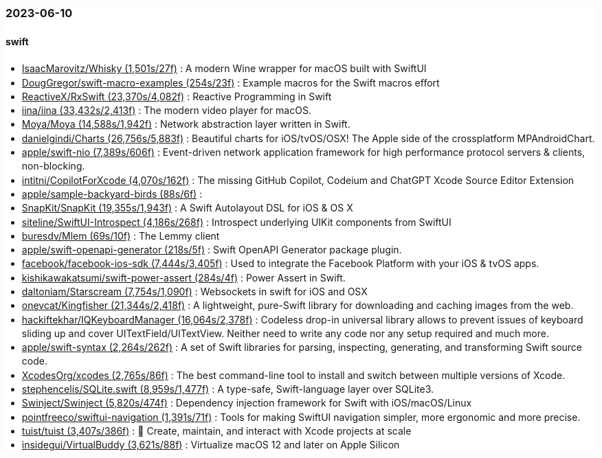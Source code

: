### 2023-06-10

#### swift
* [IsaacMarovitz/Whisky (1,501s/27f)](https://github.com/IsaacMarovitz/Whisky) : A modern Wine wrapper for macOS built with SwiftUI
* [DougGregor/swift-macro-examples (254s/23f)](https://github.com/DougGregor/swift-macro-examples) : Example macros for the Swift macros effort
* [ReactiveX/RxSwift (23,370s/4,082f)](https://github.com/ReactiveX/RxSwift) : Reactive Programming in Swift
* [iina/iina (33,432s/2,413f)](https://github.com/iina/iina) : The modern video player for macOS.
* [Moya/Moya (14,588s/1,942f)](https://github.com/Moya/Moya) : Network abstraction layer written in Swift.
* [danielgindi/Charts (26,756s/5,883f)](https://github.com/danielgindi/Charts) : Beautiful charts for iOS/tvOS/OSX! The Apple side of the crossplatform MPAndroidChart.
* [apple/swift-nio (7,389s/606f)](https://github.com/apple/swift-nio) : Event-driven network application framework for high performance protocol servers & clients, non-blocking.
* [intitni/CopilotForXcode (4,070s/162f)](https://github.com/intitni/CopilotForXcode) : The missing GitHub Copilot, Codeium and ChatGPT Xcode Source Editor Extension
* [apple/sample-backyard-birds (88s/6f)](https://github.com/apple/sample-backyard-birds) : 
* [SnapKit/SnapKit (19,355s/1,943f)](https://github.com/SnapKit/SnapKit) : A Swift Autolayout DSL for iOS & OS X
* [siteline/SwiftUI-Introspect (4,186s/268f)](https://github.com/siteline/SwiftUI-Introspect) : Introspect underlying UIKit components from SwiftUI
* [buresdv/Mlem (69s/10f)](https://github.com/buresdv/Mlem) : The Lemmy client
* [apple/swift-openapi-generator (218s/5f)](https://github.com/apple/swift-openapi-generator) : Swift OpenAPI Generator package plugin.
* [facebook/facebook-ios-sdk (7,444s/3,405f)](https://github.com/facebook/facebook-ios-sdk) : Used to integrate the Facebook Platform with your iOS & tvOS apps.
* [kishikawakatsumi/swift-power-assert (284s/4f)](https://github.com/kishikawakatsumi/swift-power-assert) : Power Assert in Swift.
* [daltoniam/Starscream (7,754s/1,090f)](https://github.com/daltoniam/Starscream) : Websockets in swift for iOS and OSX
* [onevcat/Kingfisher (21,344s/2,418f)](https://github.com/onevcat/Kingfisher) : A lightweight, pure-Swift library for downloading and caching images from the web.
* [hackiftekhar/IQKeyboardManager (16,064s/2,378f)](https://github.com/hackiftekhar/IQKeyboardManager) : Codeless drop-in universal library allows to prevent issues of keyboard sliding up and cover UITextField/UITextView. Neither need to write any code nor any setup required and much more.
* [apple/swift-syntax (2,264s/262f)](https://github.com/apple/swift-syntax) : A set of Swift libraries for parsing, inspecting, generating, and transforming Swift source code.
* [XcodesOrg/xcodes (2,765s/86f)](https://github.com/XcodesOrg/xcodes) : The best command-line tool to install and switch between multiple versions of Xcode.
* [stephencelis/SQLite.swift (8,959s/1,477f)](https://github.com/stephencelis/SQLite.swift) : A type-safe, Swift-language layer over SQLite3.
* [Swinject/Swinject (5,820s/474f)](https://github.com/Swinject/Swinject) : Dependency injection framework for Swift with iOS/macOS/Linux
* [pointfreeco/swiftui-navigation (1,391s/71f)](https://github.com/pointfreeco/swiftui-navigation) : Tools for making SwiftUI navigation simpler, more ergonomic and more precise.
* [tuist/tuist (3,407s/386f)](https://github.com/tuist/tuist) : 🚀 Create, maintain, and interact with Xcode projects at scale
* [insidegui/VirtualBuddy (3,621s/88f)](https://github.com/insidegui/VirtualBuddy) : Virtualize macOS 12 and later on Apple Silicon

